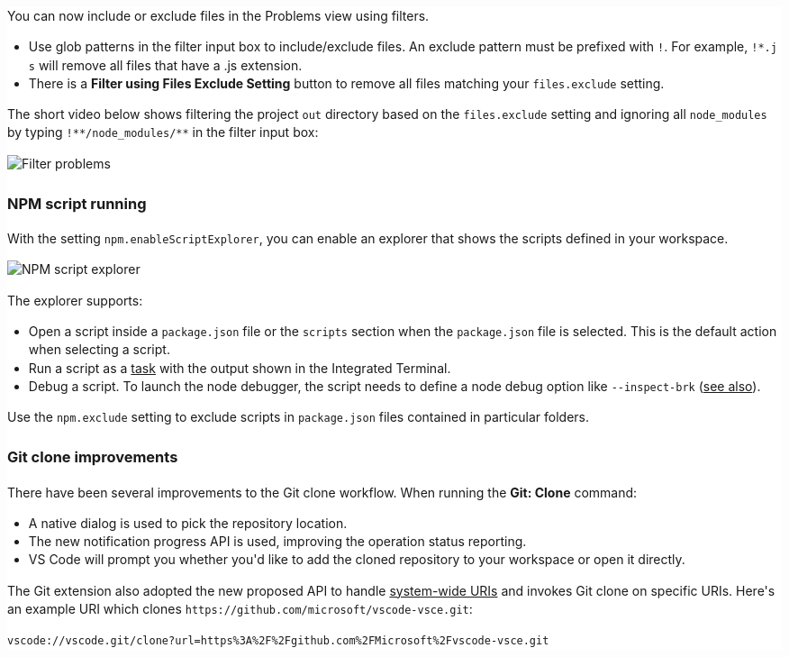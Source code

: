 You can now include or exclude files in the Problems view using filters.

-   Use glob patterns in the filter input box to include/exclude files. An
    exclude pattern must be prefixed with `!`. For example, `!*.js` will remove
    all files that have a .js extension.
-   There is a **Filter using Files Exclude Setting** button to remove all files
    matching your `files.exclude` setting.

The short video below shows filtering the project `out` directory based on the
`files.exclude` setting and ignoring all `node_modules` by typing
`!**/node_modules/**` in the filter input box:

![Filter problems](images/1_23/problems_filter.gif)

### NPM script running

With the setting `npm.enableScriptExplorer`, you can enable an explorer that
shows the scripts defined in your workspace.

![NPM script explorer](images/1_23/script-explorer.png)

The explorer supports:

-   Open a script inside a `package.json` file or the `scripts` section when the
    `package.json` file is selected. This is the default action when selecting a
    script.
-   Run a script as a [task](https://code.visualstudio.com/docs/editor/tasks)
    with the output shown in the Integrated Terminal.
-   Debug a script. To launch the node debugger, the script needs to define a
    node debug option like `--inspect-brk`
    ([see also](https://code.visualstudio.com/docs/nodejs/nodejs-debugging#_launch-configuration-support-for-npm-and-other-tools)).

Use the `npm.exclude` setting to exclude scripts in `package.json` files
contained in particular folders.

### Git clone improvements

There have been several improvements to the Git clone workflow. When running the
**Git: Clone** command:

-   A native dialog is used to pick the repository location.
-   The new notification progress API is used, improving the operation status
    reporting.
-   VS Code will prompt you whether you'd like to add the cloned repository to
    your workspace or open it directly.

The Git extension also adopted the new proposed API to handle
[system-wide URIs](#protocol-handler-api) and invokes Git clone on specific
URIs. Here's an example URI which clones
`https://github.com/microsoft/vscode-vsce.git`:

```bash
vscode://vscode.git/clone?url=https%3A%2F%2Fgithub.com%2FMicrosoft%2Fvscode-vsce.git
```
